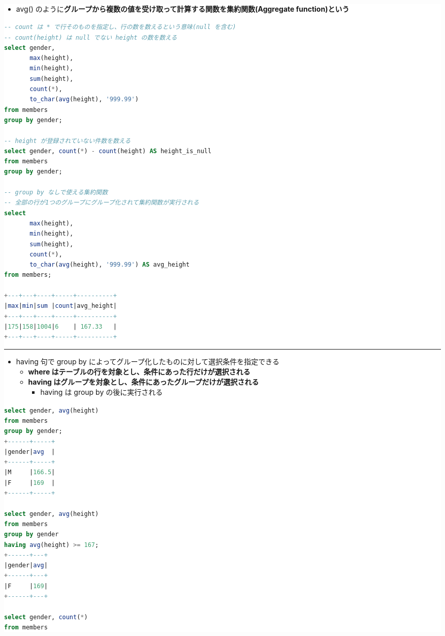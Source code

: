 - avg() のように**グループから複数の値を受け取って計算する関数を集約関数(Aggregate function)という**

```sql
-- count は * で行そのものを指定し、行の数を数えるという意味(null を含む)
-- count(height) は null でない height の数を数える
select gender,
       max(height),
       min(height),
       sum(height),
       count(*),
       to_char(avg(height), '999.99')
from members
group by gender;

-- height が登録されていない件数を数える
select gender, count(*) - count(height) AS height_is_null
from members
group by gender;

-- group by なしで使える集約関数
-- 全部の行が1つのグループにグループ化されて集約関数が実行される
select
       max(height),
       min(height),
       sum(height),
       count(*),
       to_char(avg(height), '999.99') AS avg_height
from members;

+---+---+----+-----+----------+
|max|min|sum |count|avg_height|
+---+---+----+-----+----------+
|175|158|1004|6    | 167.33   |
+---+---+----+-----+----------+
```

---
- having 句で group by によってグループ化したものに対して選択条件を指定できる	
	- **where はテーブルの行を対象とし、条件にあった行だけが選択される**
	- **having はグループを対象とし、条件にあったグループだけが選択される**
		- having は group by の後に実行される

```sql
select gender, avg(height)
from members
group by gender;
+------+-----+
|gender|avg  |
+------+-----+
|M     |166.5|
|F     |169  |
+------+-----+

select gender, avg(height)
from members
group by gender
having avg(height) >= 167;
+------+---+
|gender|avg|
+------+---+
|F     |169|
+------+---+

select gender, count(*)
from members
```